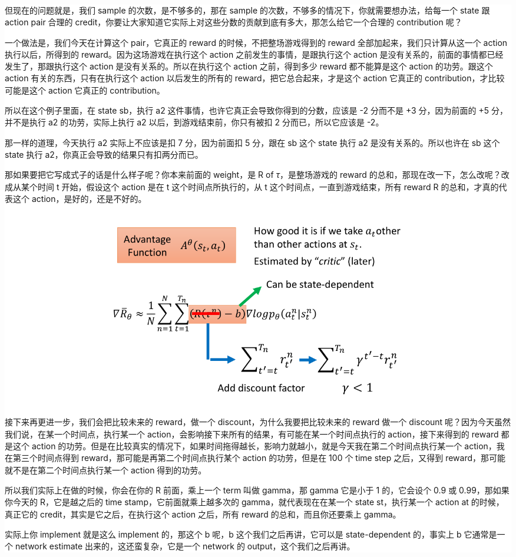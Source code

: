 但现在的问题就是，我们 sample 的次数，是不够多的，那在 sample 的次数，不够多的情况下，你就需要想办法，给每一个 state 跟 action pair 合理的 credit，你要让大家知道它实际上对这些分数的贡献到底有多大，那怎么给它一个合理的 contribution 呢？

一个做法是，我们今天在计算这个 pair，它真正的 reward 的时候，不把整场游戏得到的 reward 全部加起来，我们只计算从这一个 action 执行以后，所得到的 reward。因为这场游戏在执行这个 action 之前发生的事情，是跟执行这个 action 是没有关系的，前面的事情都已经发生了，那跟执行这个 action 是没有关系的。所以在执行这个 action 之前，得到多少 reward 都不能算是这个 action 的功劳。跟这个 action 有关的东西，只有在执行这个 action 以后发生的所有的 reward，把它总合起来，才是这个 action 它真正的 contribution，才比较可能是这个 action 它真正的 contribution。

所以在这个例子里面，在 state sb，执行 a2 这件事情，也许它真正会导致你得到的分数，应该是 -2 分而不是 +3 分，因为前面的 +5 分，并不是执行 a2 的功劳，实际上执行 a2 以后，到游戏结束前，你只有被扣 2 分而已，所以它应该是 -2。

那一样的道理，今天执行 a2 实际上不应该是扣 7 分，因为前面扣 5 分，跟在 sb 这个 state 执行 a2 是没有关系的。所以也许在 sb 这个 state 执行 a2，你真正会导致的结果只有扣两分而已。

那如果要把它写成式子的话是什么样子呢？你本来前面的 weight，是 R  of $\tau$，是整场游戏的 reward 的总和，那现在改一下，怎么改呢？改成从某个时间 t 开始，假设这个 action 是在 t 这个时间点所执行的，从 t 这个时间点，一直到游戏结束，所有 reward R 的总和，才真的代表这个 action，是好的，还是不好的。

<center><img src="ML2020.assets/image-20210405123107634.png" width="60%"/></center>

接下来再更进一步，我们会把比较未来的 reward，做一个 discount，为什么我要把比较未来的 reward 做一个 discount 呢？因为今天虽然我们说，在某一个时间点，执行某一个 action，会影响接下来所有的结果，有可能在某一个时间点执行的 action，接下来得到的 reward 都是这个 action 的功劳。但是在比较真实的情况下，如果时间拖得越长，影响力就越小，就是今天我在第二个时间点执行某一个 action，我在第三个时间点得到 reward，那可能是再第二个时间点执行某个 action 的功劳，但是在 100 个 time step 之后，又得到 reward，那可能就不是在第二个时间点执行某一个 action 得到的功劳。

所以我们实际上在做的时候，你会在你的 R 前面，乘上一个 term 叫做 gamma，那 gamma 它是小于 1 的，它会设个 0.9 或 0.99，那如果你今天的 R，它是越之后的 time stamp，它前面就乘上越多次的 gamma，就代表现在在某一个 state st，执行某一个 action at 的时候，真正它的 credit，其实是它之后，在执行这个 action 之后，所有 reward 的总和，而且你还要乘上 gamma。

实际上你 implement 就是这么 implement 的，那这个 b 呢，b 这个我们之后再讲，它可以是 state-dependent 的，事实上 b  它通常是一个 network estimate 出来的，这还蛮复杂，它是一个 network 的 output，这个我们之后再讲。
